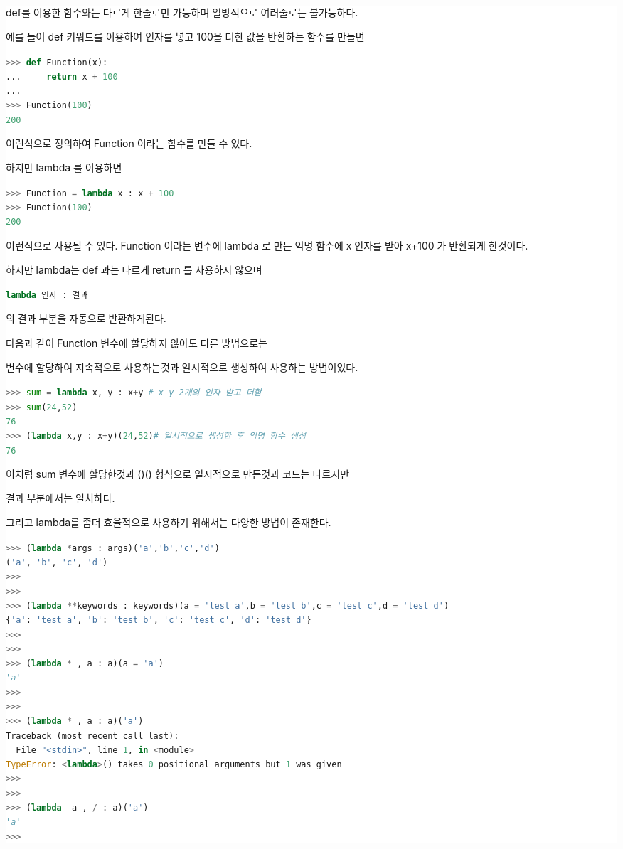 def를 이용한 함수와는 다르게 한줄로만 가능하며 일방적으로 여러줄로는 불가능하다.

예를 들어 def 키워드를 이용하여 인자를 넣고 100을 더한 값을 반환하는 함수를 만들면

```py
>>> def Function(x):
...     return x + 100
...
>>> Function(100)
200
```

이런식으로 정의하여 Function 이라는 함수를 만들 수 있다.

하지만 lambda 를 이용하면

```py
>>> Function = lambda x : x + 100
>>> Function(100)
200
```

이런식으로 사용될 수 있다.
Function 이라는 변수에
lambda 로 만든 익명 함수에 x 인자를 받아 x+100 가 반환되게 한것이다.

하지만 lambda는 def 과는 다르게 return 를 사용하지 않으며
```py
lambda 인자 : 결과
```
의 결과 부분을 자동으로 반환하게된다.

다음과 같이 Function 변수에 할당하지 않아도 다른 방법으로는

변수에 할당하여 지속적으로 사용하는것과 일시적으로 생성하여 사용하는 방법이있다.

```py
>>> sum = lambda x, y : x+y # x y 2개의 인자 받고 더함
>>> sum(24,52)
76
>>> (lambda x,y : x+y)(24,52)# 일시적으로 생성한 후 익명 함수 생성
76
```

이처럼 sum 변수에 할당한것과 ()() 형식으로 일시적으로 만든것과 코드는 다르지만 

결과 부분에서는 일치하다.

그리고 lambda를 좀더 효율적으로 사용하기 위해서는 다양한 방법이 존재한다. 

```py
>>> (lambda *args : args)('a','b','c','d')
('a', 'b', 'c', 'd')
>>>
>>>
>>> (lambda **keywords : keywords)(a = 'test a',b = 'test b',c = 'test c',d = 'test d')
{'a': 'test a', 'b': 'test b', 'c': 'test c', 'd': 'test d'}
>>>
>>>
>>> (lambda * , a : a)(a = 'a')
'a'
>>>
>>>
>>> (lambda * , a : a)('a')
Traceback (most recent call last):
  File "<stdin>", line 1, in <module>
TypeError: <lambda>() takes 0 positional arguments but 1 was given
>>>
>>>
>>> (lambda  a , / : a)('a')
'a'
>>>
```